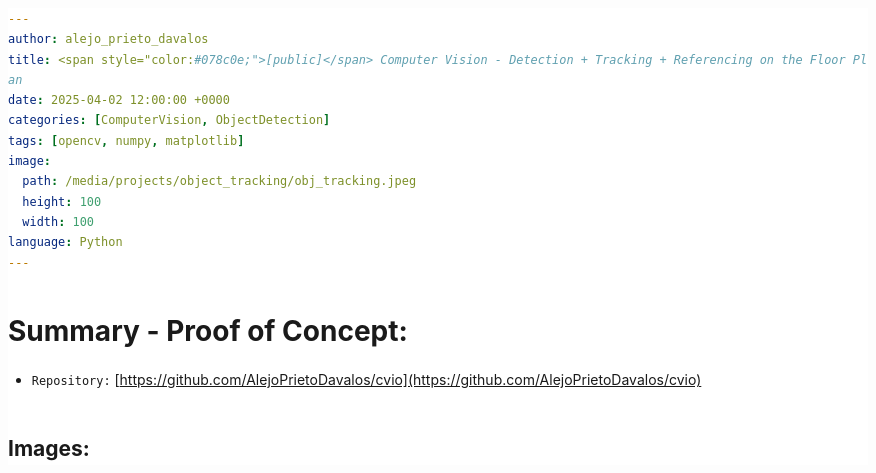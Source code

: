 ```yaml
---
author: alejo_prieto_davalos
title: <span style="color:#078c0e;">[public]</span> Computer Vision - Detection + Tracking + Referencing on the Floor Plan
date: 2025-04-02 12:00:00 +0000
categories: [ComputerVision, ObjectDetection]
tags: [opencv, numpy, matplotlib]
image:
  path: /media/projects/object_tracking/obj_tracking.jpeg
  height: 100
  width: 100
language: Python
---
```


# Summary - Proof of Concept:
- `Repository:` [https://github.com/AlejoPrietoDavalos/cvio](https://github.com/AlejoPrietoDavalos/cvio)


<div style="display: flex; gap: 20px;">
  <video autoplay loop muted style="width: 45%;">
    <source src="https://res.cloudinary.com/dlwmswupb/video/upload/v1745791238/video_example_with_points_jfmzz9.mp4" type="video/mp4">
  </video>

  <video autoplay loop muted style="width: 45%;">
    <source src="https://res.cloudinary.com/dlwmswupb/video/upload/v1745790685/video_example_animation_evainm.mp4" type="video/mp4">
  </video>
</div>

## Images:
<div style="flex-basis: 48%; margin-bottom: 20px; text-align: justify;">